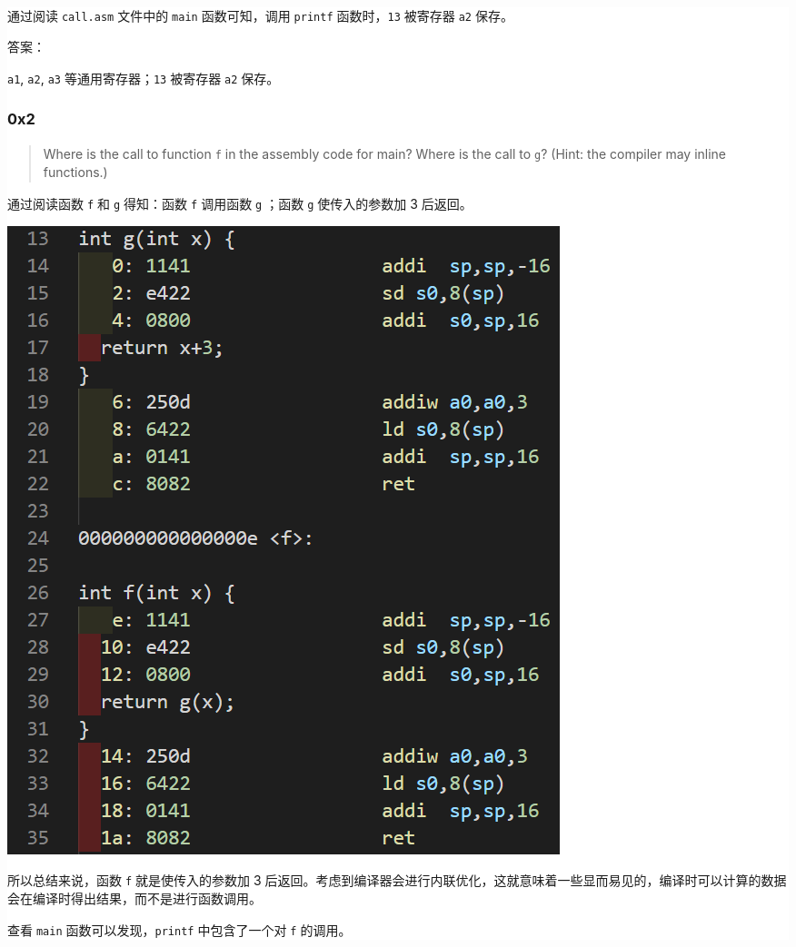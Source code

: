 通过阅读 `call.asm` 文件中的 `main` 函数可知，调用 `printf` 函数时，`13` 被寄存器 `a2` 保存。

答案：

`a1`, `a2`, `a3` 等通用寄存器；`13` 被寄存器 `a2` 保存。

### 0x2

> Where is the call to function `f` in the assembly code for main? Where is the call to `g`? (Hint: the compiler may inline functions.)

通过阅读函数 `f` 和 `g` 得知：函数 `f` 调用函数 `g` ；函数 `g` 使传入的参数加 3 后返回。

![image-20221119183441521](./traps.assets/image-20221119183441521.png)

所以总结来说，函数 `f` 就是使传入的参数加 3 后返回。考虑到编译器会进行内联优化，这就意味着一些显而易见的，编译时可以计算的数据会在编译时得出结果，而不是进行函数调用。

查看 `main` 函数可以发现，`printf` 中包含了一个对 `f` 的调用。
